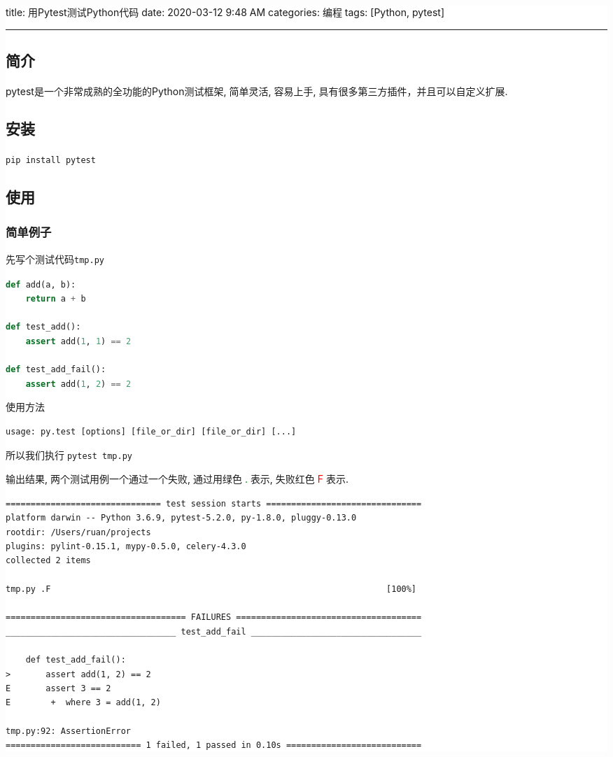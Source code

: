 title: 用Pytest测试Python代码
date: 2020-03-12 9:48 AM
categories: 编程
tags: [Python, pytest]

--------

## 简介
pytest是一个非常成熟的全功能的Python测试框架, 简单灵活, 容易上手, 具有很多第三方插件，并且可以自定义扩展.

## 安装
```
pip install pytest
```

## 使用
### 简单例子
先写个测试代码`tmp.py`
```python
def add(a, b):
    return a + b 

def test_add():
    assert add(1, 1) == 2
    
def test_add_fail():
    assert add(1, 2) == 2
```

使用方法
```
usage: py.test [options] [file_or_dir] [file_or_dir] [...]
```



所以我们执行 `pytest tmp.py`

输出结果, 两个测试用例一个通过一个失败, 通过用绿色 <font color="green">.</font> 表示, 失败红色 <font color="red">F</font> 表示.
```
=============================== test session starts ===============================
platform darwin -- Python 3.6.9, pytest-5.2.0, py-1.8.0, pluggy-0.13.0
rootdir: /Users/ruan/projects
plugins: pylint-0.15.1, mypy-0.5.0, celery-4.3.0
collected 2 items

tmp.py .F                                                                   [100%]

==================================== FAILURES =====================================
__________________________________ test_add_fail __________________________________

    def test_add_fail():
>       assert add(1, 2) == 2
E       assert 3 == 2
E        +  where 3 = add(1, 2)

tmp.py:92: AssertionError
=========================== 1 failed, 1 passed in 0.10s ===========================
```
